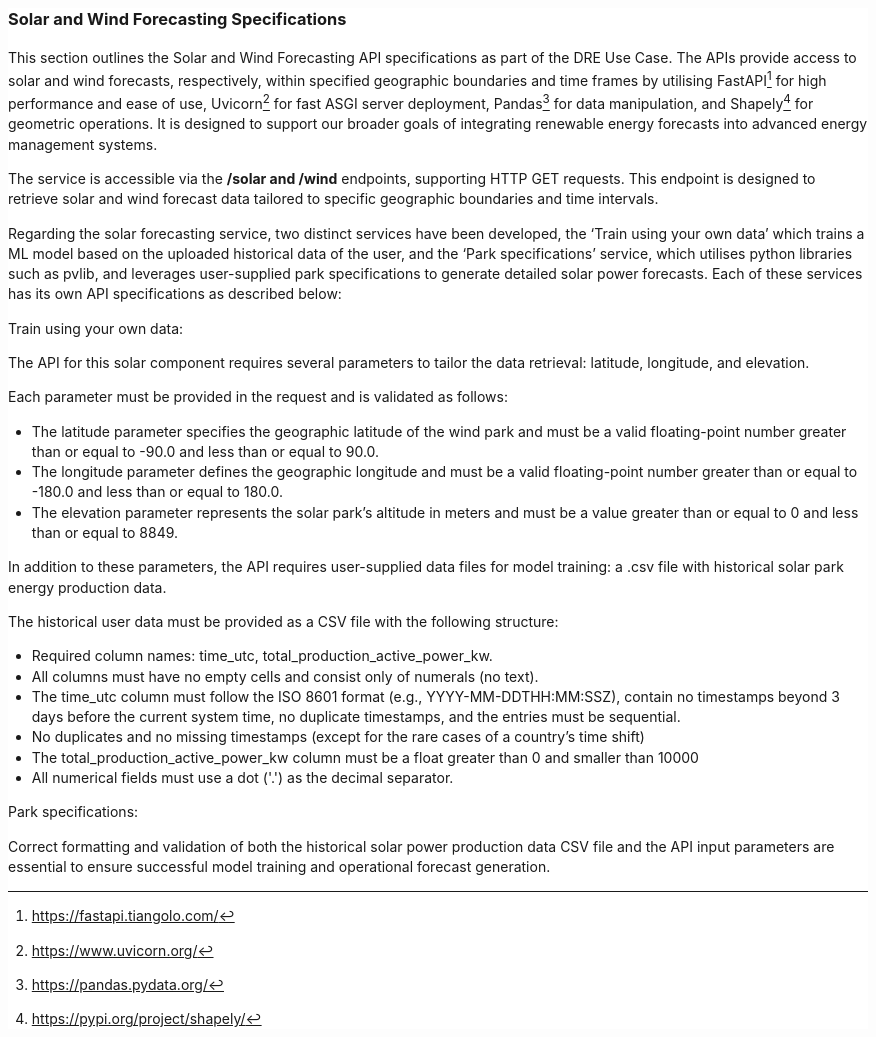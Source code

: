 ### Solar and Wind Forecasting Specifications

This section outlines the Solar and Wind Forecasting API specifications as part of the DRE Use Case. The APIs provide access to solar and wind forecasts, respectively, within specified geographic boundaries and time frames by utilising FastAPI[^10] for high performance and ease of use, Uvicorn[^11] for fast ASGI server deployment, Pandas[^12] for data manipulation, and Shapely[^13] for geometric operations. It is designed to support our broader goals of integrating renewable energy forecasts into advanced energy management systems.

[^10]: https://fastapi.tiangolo.com/

[^11]: https://www.uvicorn.org/

[^12]: https://pandas.pydata.org/

[^13]: https://pypi.org/project/shapely/

The service is accessible via the **/solar and /wind** endpoints, supporting HTTP GET requests. This endpoint is designed to retrieve solar and wind forecast data tailored to specific geographic boundaries and time intervals.

Regarding the solar forecasting service, two distinct services have been developed, the ‘Train using your own data’ which trains a ML model based on the uploaded historical data of the user, and the ‘Park specifications’ service, which utilises python libraries such as pvlib, and leverages user-supplied park specifications to generate detailed solar power forecasts. Each of these services has its own API specifications as described below:

Train using your own data:

The API for this solar component requires several parameters to tailor the data retrieval: latitude, longitude, and elevation.

Each parameter must be provided in the request and is validated as follows:

-   The latitude parameter specifies the geographic latitude of the wind park and must be a valid floating-point number greater than or equal to -90.0 and less than or equal to 90.0.
-   The longitude parameter defines the geographic longitude and must be a valid floating-point number greater than or equal to -180.0 and less than or equal to 180.0.
-   The elevation parameter represents the solar park’s altitude in meters and must be a value greater than or equal to 0 and less than or equal to 8849.

In addition to these parameters, the API requires user-supplied data files for model training: a .csv file with historical solar park energy production data.

The historical user data must be provided as a CSV file with the following structure:

-   Required column names: time_utc, total_production_active_power_kw.
-   All columns must have no empty cells and consist only of numerals (no text).
-   The time_utc column must follow the ISO 8601 format (e.g., YYYY-MM-DDTHH:MM:SSZ), contain no timestamps beyond 3 days before the current system time, no duplicate timestamps, and the entries must be sequential.
-   No duplicates and no missing timestamps (except for the rare cases of a country’s time shift)
-   The total_production_active_power_kw column must be a float greater than 0 and smaller than 10000
-   All numerical fields must use a dot ('.') as the decimal separator.

Park specifications:

Correct formatting and validation of both the historical solar power production data CSV file and the API input parameters are essential to ensure successful model training and operational forecast generation.


[^1]: https://fastapi.tiangolo.com/
[^2]: https://www.uvicorn.org/
[^3]: https://pandas.pydata.org/
[^4]: https://pypi.org/project/shapely/
[^5]: https://fastapi.tiangolo.com/
[^6]: https://www.uvicorn.org/
[^7]: https://pandas.pydata.org/
[^8]: https://pypi.org/project/shapely/
[^9]: https://scipy.org/